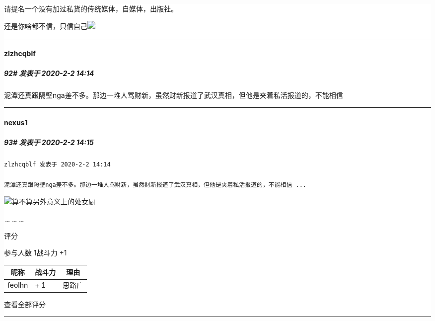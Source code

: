 请提名一个没有加过私货的传统媒体，自媒体，出版社。

还是你啥都不信，只信自己![](https://static.saraba1st.com/image/smiley/face2017/065.png)







-----

####  zlzhcqblf  
##### 92#       发表于 2020-2-2 14:14




泥潭还真跟隔壁nga差不多。那边一堆人骂财新，虽然财新报道了武汉真相，但他是夹着私活报道的，不能相信







-----

####  nexus1  
##### 93#       发表于 2020-2-2 14:15




```
zlzhcqblf 发表于 2020-2-2 14:14

泥潭还真跟隔壁nga差不多。那边一堆人骂财新，虽然财新报道了武汉真相，但他是夹着私活报道的，不能相信 ...
```

![](https://static.saraba1st.com/image/smiley/face2017/183.png)算不算另外意义上的处女厨



﹍﹍﹍

评分





 参与人数 1战斗力 +1

|昵称|战斗力|理由|
|----|---|---|
| feolhn| + 1|思路广|



查看全部评分






-----
